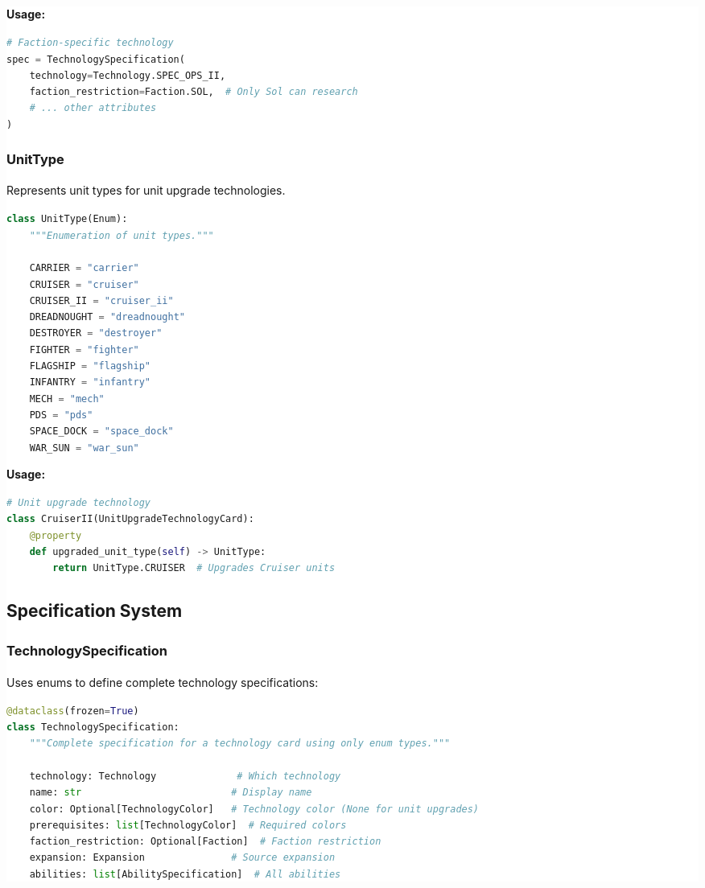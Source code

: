 **Usage:**
```python
# Faction-specific technology
spec = TechnologySpecification(
    technology=Technology.SPEC_OPS_II,
    faction_restriction=Faction.SOL,  # Only Sol can research
    # ... other attributes
)
```

### UnitType

Represents unit types for unit upgrade technologies.

```python
class UnitType(Enum):
    """Enumeration of unit types."""

    CARRIER = "carrier"
    CRUISER = "cruiser"
    CRUISER_II = "cruiser_ii"
    DREADNOUGHT = "dreadnought"
    DESTROYER = "destroyer"
    FIGHTER = "fighter"
    FLAGSHIP = "flagship"
    INFANTRY = "infantry"
    MECH = "mech"
    PDS = "pds"
    SPACE_DOCK = "space_dock"
    WAR_SUN = "war_sun"
```

**Usage:**
```python
# Unit upgrade technology
class CruiserII(UnitUpgradeTechnologyCard):
    @property
    def upgraded_unit_type(self) -> UnitType:
        return UnitType.CRUISER  # Upgrades Cruiser units
```

## Specification System

### TechnologySpecification

Uses enums to define complete technology specifications:

```python
@dataclass(frozen=True)
class TechnologySpecification:
    """Complete specification for a technology card using only enum types."""

    technology: Technology              # Which technology
    name: str                          # Display name
    color: Optional[TechnologyColor]   # Technology color (None for unit upgrades)
    prerequisites: list[TechnologyColor]  # Required colors
    faction_restriction: Optional[Faction]  # Faction restriction
    expansion: Expansion               # Source expansion
    abilities: list[AbilitySpecification]  # All abilities
```
